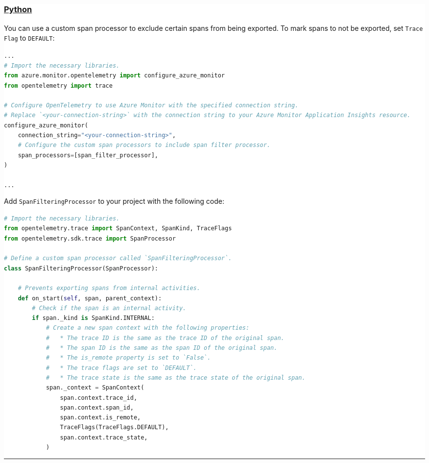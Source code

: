 ### [Python](#tab/python)

You can use a custom span processor to exclude certain spans from being exported. To mark spans to not be exported, set `TraceFlag` to `DEFAULT`:
    
```python
...
# Import the necessary libraries.
from azure.monitor.opentelemetry import configure_azure_monitor
from opentelemetry import trace

# Configure OpenTelemetry to use Azure Monitor with the specified connection string.
# Replace `<your-connection-string>` with the connection string to your Azure Monitor Application Insights resource.
configure_azure_monitor(
    connection_string="<your-connection-string>",
    # Configure the custom span processors to include span filter processor.
    span_processors=[span_filter_processor],
)

...
```

Add `SpanFilteringProcessor` to your project with the following code:

```python
# Import the necessary libraries.
from opentelemetry.trace import SpanContext, SpanKind, TraceFlags
from opentelemetry.sdk.trace import SpanProcessor

# Define a custom span processor called `SpanFilteringProcessor`.
class SpanFilteringProcessor(SpanProcessor):

    # Prevents exporting spans from internal activities.
    def on_start(self, span, parent_context):
        # Check if the span is an internal activity.
        if span._kind is SpanKind.INTERNAL:
            # Create a new span context with the following properties:
            #   * The trace ID is the same as the trace ID of the original span.
            #   * The span ID is the same as the span ID of the original span.
            #   * The is_remote property is set to `False`.
            #   * The trace flags are set to `DEFAULT`.
            #   * The trace state is the same as the trace state of the original span.
            span._context = SpanContext(
                span.context.trace_id,
                span.context.span_id,
                span.context.is_remote,
                TraceFlags(TraceFlags.DEFAULT),
                span.context.trace_state,
            )
```

---
